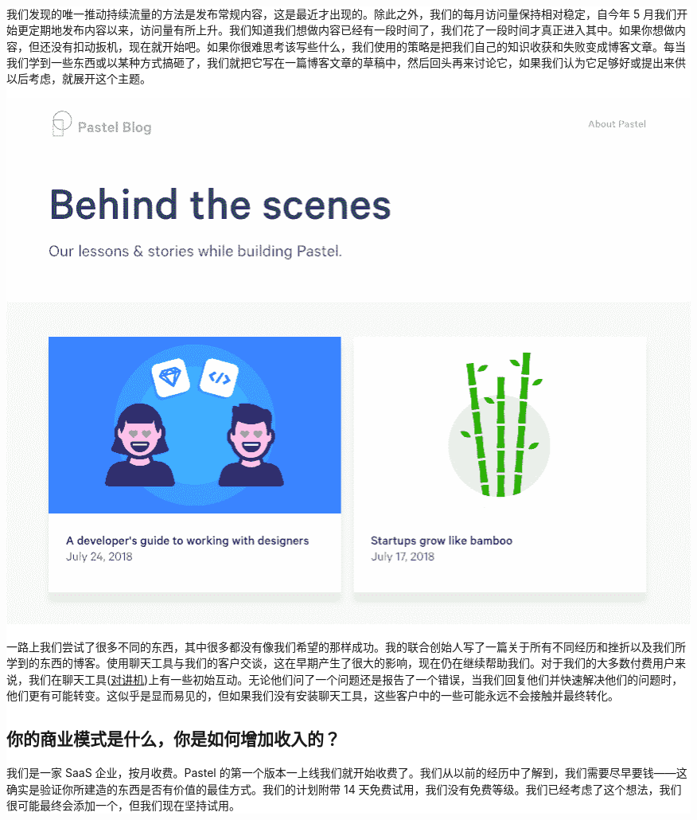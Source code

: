我们发现的唯一推动持续流量的方法是发布常规内容，这是最近才出现的。除此之外，我们的每月访问量保持相对稳定，自今年 5 月我们开始更定期地发布内容以来，访问量有所上升。我们知道我们想做内容已经有一段时间了，我们花了一段时间才真正进入其中。如果你想做内容，但还没有扣动扳机，现在就开始吧。如果你很难思考该写些什么，我们使用的策略是把我们自己的知识收获和失败变成博客文章。每当我们学到一些东西或以某种方式搞砸了，我们就把它写在一篇博客文章的草稿中，然后回头再来讨论它，如果我们认为它足够好或提出来供以后考虑，就展开这个主题。

[![blog](img/dbbd54f921ae468f8e9064c6da95b3f8.png)](https://usepastel.com/) 

一路上我们尝试了很多不同的东西，其中很多都没有像我们希望的那样成功。我的联合创始人写了一篇关于所有不同经历和挫折以及我们所学到的东西的博客。使用聊天工具与我们的客户交谈，这在早期产生了很大的影响，现在仍在继续帮助我们。对于我们的大多数付费用户来说，我们在聊天工具([对讲机](https://www.intercom.com/))上有一些初始互动。无论他们问了一个问题还是报告了一个错误，当我们回复他们并快速解决他们的问题时，他们更有可能转变。这似乎是显而易见的，但如果我们没有安装聊天工具，这些客户中的一些可能永远不会接触并最终转化。

## 你的商业模式是什么，你是如何增加收入的？

我们是一家 SaaS 企业，按月收费。Pastel 的第一个版本一上线我们就开始收费了。我们从以前的经历中了解到，我们需要尽早要钱——这确实是验证你所建造的东西是否有价值的最佳方式。我们的计划附带 14 天免费试用，我们没有免费等级。我们已经考虑了这个想法，我们很可能最终会添加一个，但我们现在坚持试用。
